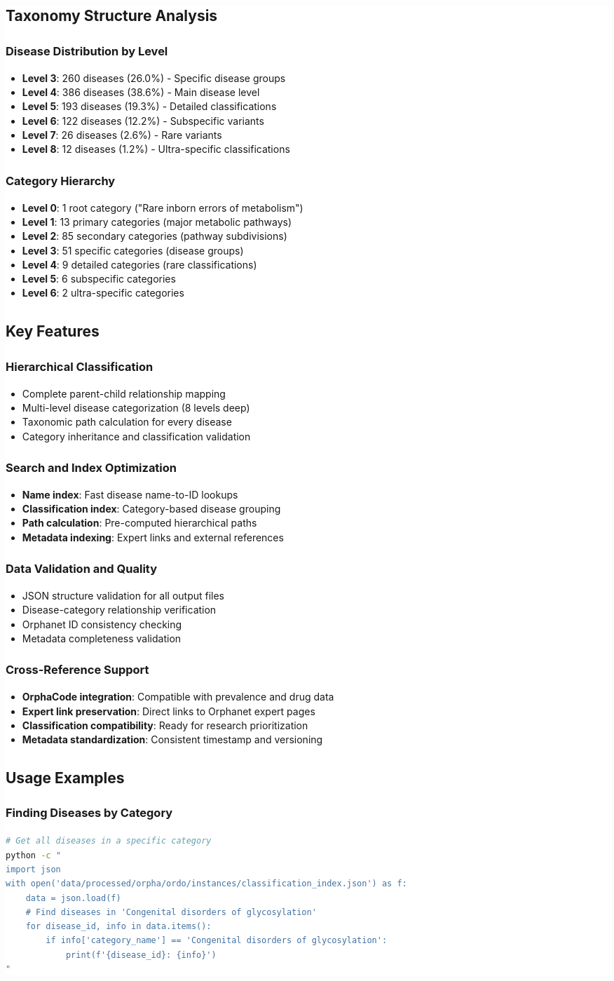 ## Taxonomy Structure Analysis

### Disease Distribution by Level
- **Level 3**: 260 diseases (26.0%) - Specific disease groups
- **Level 4**: 386 diseases (38.6%) - Main disease level
- **Level 5**: 193 diseases (19.3%) - Detailed classifications  
- **Level 6**: 122 diseases (12.2%) - Subspecific variants
- **Level 7**: 26 diseases (2.6%) - Rare variants
- **Level 8**: 12 diseases (1.2%) - Ultra-specific classifications

### Category Hierarchy
- **Level 0**: 1 root category ("Rare inborn errors of metabolism")
- **Level 1**: 13 primary categories (major metabolic pathways)
- **Level 2**: 85 secondary categories (pathway subdivisions)
- **Level 3**: 51 specific categories (disease groups)
- **Level 4**: 9 detailed categories (rare classifications)
- **Level 5**: 6 subspecific categories
- **Level 6**: 2 ultra-specific categories

## Key Features

### Hierarchical Classification
- Complete parent-child relationship mapping
- Multi-level disease categorization (8 levels deep)
- Taxonomic path calculation for every disease
- Category inheritance and classification validation

### Search and Index Optimization
- **Name index**: Fast disease name-to-ID lookups
- **Classification index**: Category-based disease grouping
- **Path calculation**: Pre-computed hierarchical paths
- **Metadata indexing**: Expert links and external references

### Data Validation and Quality
- JSON structure validation for all output files
- Disease-category relationship verification  
- Orphanet ID consistency checking
- Metadata completeness validation

### Cross-Reference Support
- **OrphaCode integration**: Compatible with prevalence and drug data
- **Expert link preservation**: Direct links to Orphanet expert pages
- **Classification compatibility**: Ready for research prioritization
- **Metadata standardization**: Consistent timestamp and versioning

## Usage Examples

### Finding Diseases by Category
```bash
# Get all diseases in a specific category
python -c "
import json
with open('data/processed/orpha/ordo/instances/classification_index.json') as f:
    data = json.load(f)
    # Find diseases in 'Congenital disorders of glycosylation'
    for disease_id, info in data.items():
        if info['category_name'] == 'Congenital disorders of glycosylation':
            print(f'{disease_id}: {info}')
"
```